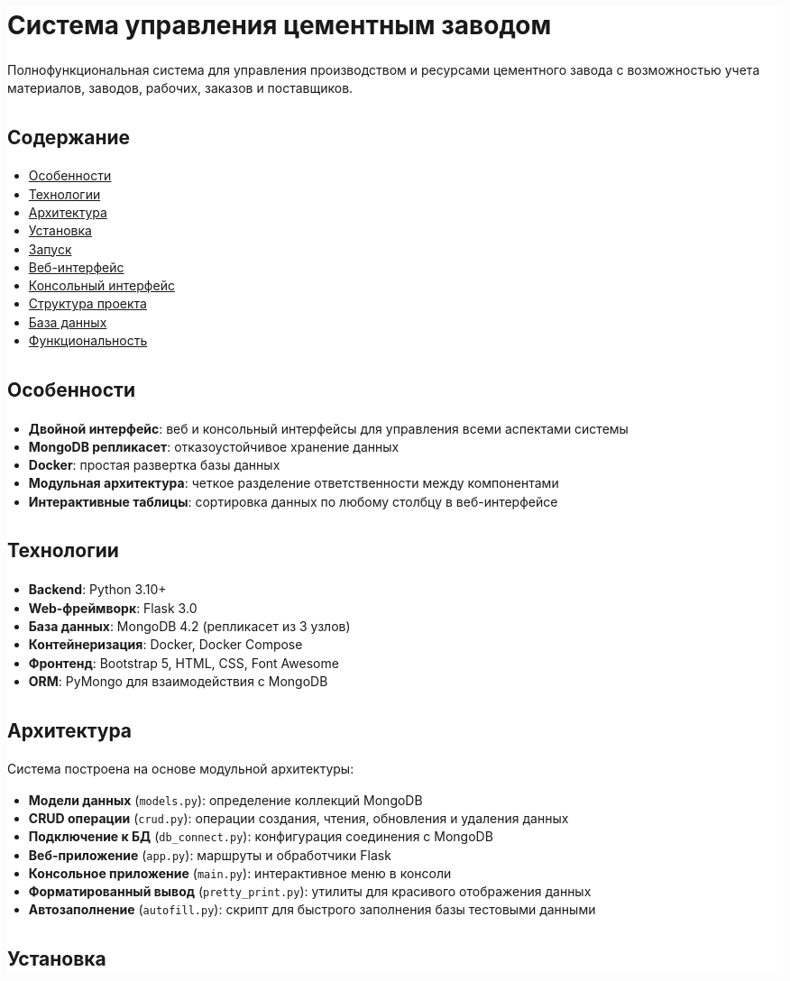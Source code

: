 # Система управления цементным заводом

Полнофункциональная система для управления производством и ресурсами цементного завода с возможностью учета материалов, заводов, рабочих, заказов и поставщиков.

## Содержание

- [Особенности](#особенности)
- [Технологии](#технологии)
- [Архитектура](#архитектура)
- [Установка](#установка)
- [Запуск](#запуск)
- [Веб-интерфейс](#веб-интерфейс)
- [Консольный интерфейс](#консольный-интерфейс)
- [Структура проекта](#структура-проекта)
- [База данных](#база-данных)
- [Функциональность](#функциональность)

## Особенности

- **Двойной интерфейс**: веб и консольный интерфейсы для управления всеми аспектами системы
- **MongoDB репликасет**: отказоустойчивое хранение данных
- **Docker**: простая развертка базы данных
- **Модульная архитектура**: четкое разделение ответственности между компонентами
- **Интерактивные таблицы**: сортировка данных по любому столбцу в веб-интерфейсе

## Технологии

- **Backend**: Python 3.10+
- **Web-фреймворк**: Flask 3.0
- **База данных**: MongoDB 4.2 (репликасет из 3 узлов)
- **Контейнеризация**: Docker, Docker Compose
- **Фронтенд**: Bootstrap 5, HTML, CSS, Font Awesome
- **ORM**: PyMongo для взаимодействия с MongoDB

## Архитектура

Система построена на основе модульной архитектуры:

- **Модели данных** (`models.py`): определение коллекций MongoDB
- **CRUD операции** (`crud.py`): операции создания, чтения, обновления и удаления данных
- **Подключение к БД** (`db_connect.py`): конфигурация соединения с MongoDB
- **Веб-приложение** (`app.py`): маршруты и обработчики Flask
- **Консольное приложение** (`main.py`): интерактивное меню в консоли
- **Форматированный вывод** (`pretty_print.py`): утилиты для красивого отображения данных
- **Автозаполнение** (`autofill.py`): скрипт для быстрого заполнения базы тестовыми данными

## Установка
